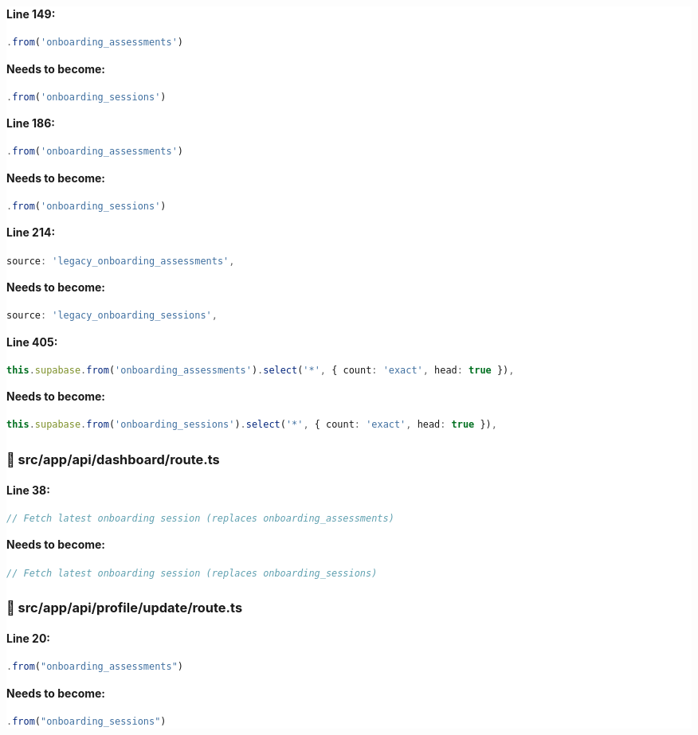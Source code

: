 **Line 149:**
```typescript
.from('onboarding_assessments')
```
**Needs to become:**
```typescript
.from('onboarding_sessions')
```

**Line 186:**
```typescript
.from('onboarding_assessments')
```
**Needs to become:**
```typescript
.from('onboarding_sessions')
```

**Line 214:**
```typescript
source: 'legacy_onboarding_assessments',
```
**Needs to become:**
```typescript
source: 'legacy_onboarding_sessions',
```

**Line 405:**
```typescript
this.supabase.from('onboarding_assessments').select('*', { count: 'exact', head: true }),
```
**Needs to become:**
```typescript
this.supabase.from('onboarding_sessions').select('*', { count: 'exact', head: true }),
```

### 📁 src/app/api/dashboard/route.ts

**Line 38:**
```typescript
// Fetch latest onboarding session (replaces onboarding_assessments)
```
**Needs to become:**
```typescript
// Fetch latest onboarding session (replaces onboarding_sessions)
```

### 📁 src/app/api/profile/update/route.ts

**Line 20:**
```typescript
.from("onboarding_assessments")
```
**Needs to become:**
```typescript
.from("onboarding_sessions")
```

